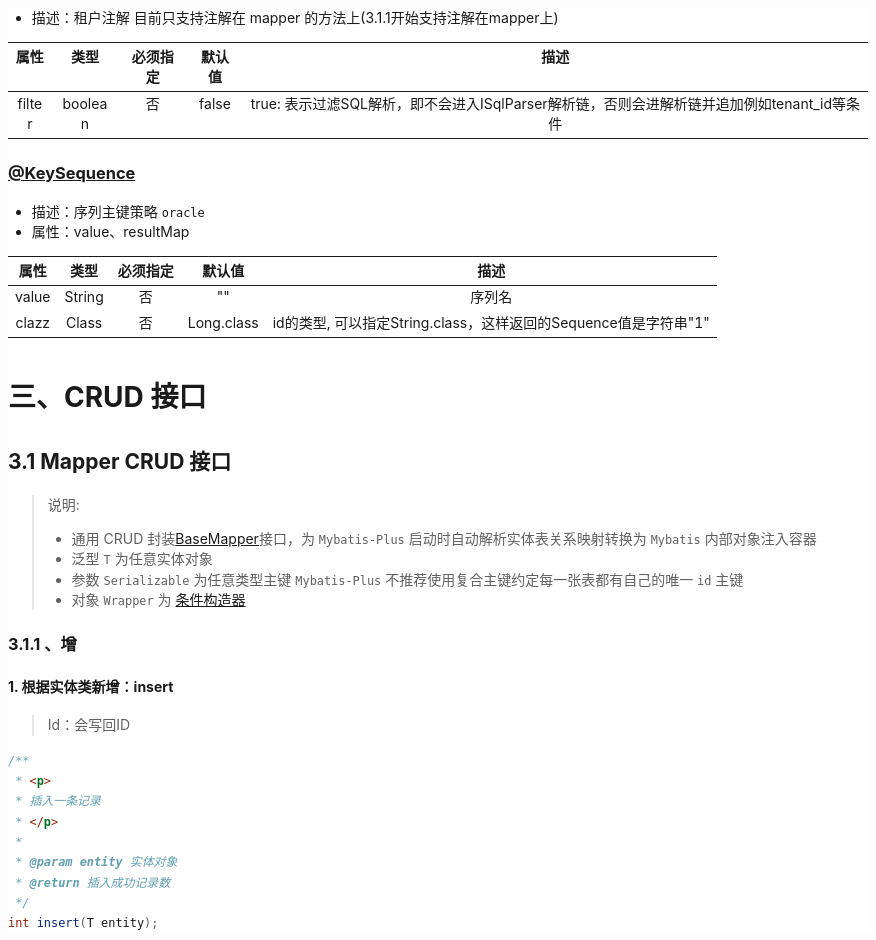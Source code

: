 - 描述：租户注解 目前只支持注解在 mapper 的方法上(3.1.1开始支持注解在mapper上)

|  属性  |  类型   | 必须指定 | 默认值 |                             描述                             |
| :----: | :-----: | :------: | :----: | :----------------------------------------------------------: |
| filter | boolean |    否    | false  | true: 表示过滤SQL解析，即不会进入ISqlParser解析链，否则会进解析链并追加例如tenant_id等条件 |

### [@KeySequence](https://github.com/baomidou/mybatis-plus/blob/3.0/mybatis-plus-annotation/src/main/java/com/baomidou/mybatisplus/annotation/KeySequence.java)

- 描述：序列主键策略 `oracle`
- 属性：value、resultMap

| 属性  |  类型  | 必须指定 |   默认值   |                             描述                             |
| :---: | :----: | :------: | :--------: | :----------------------------------------------------------: |
| value | String |    否    |     ""     |                            序列名                            |
| clazz | Class  |    否    | Long.class | id的类型, 可以指定String.class，这样返回的Sequence值是字符串"1" |





# 三、CRUD 接口

## 3.1 Mapper CRUD 接口

> 说明:
>
> - 通用 CRUD 封装[BaseMapper](https://gitee.com/baomidou/mybatis-plus/blob/3.0/mybatis-plus-core/src/main/java/com/baomidou/mybatisplus/core/mapper/BaseMapper.java)接口，为 `Mybatis-Plus` 启动时自动解析实体表关系映射转换为 `Mybatis` 内部对象注入容器
> - 泛型 `T` 为任意实体对象
> - 参数 `Serializable` 为任意类型主键 `Mybatis-Plus` 不推荐使用复合主键约定每一张表都有自己的唯一 `id` 主键
> - 对象 `Wrapper` 为 [条件构造器](https://mp.baomidou.com/guide/wrapper.html)

### 3.1.1 、增



#### 1. 根据实体类新增：insert

> Id：会写回ID

```java
/**
 * <p>
 * 插入一条记录
 * </p>
 *
 * @param entity 实体对象
 * @return 插入成功记录数
 */
int insert(T entity);
```
